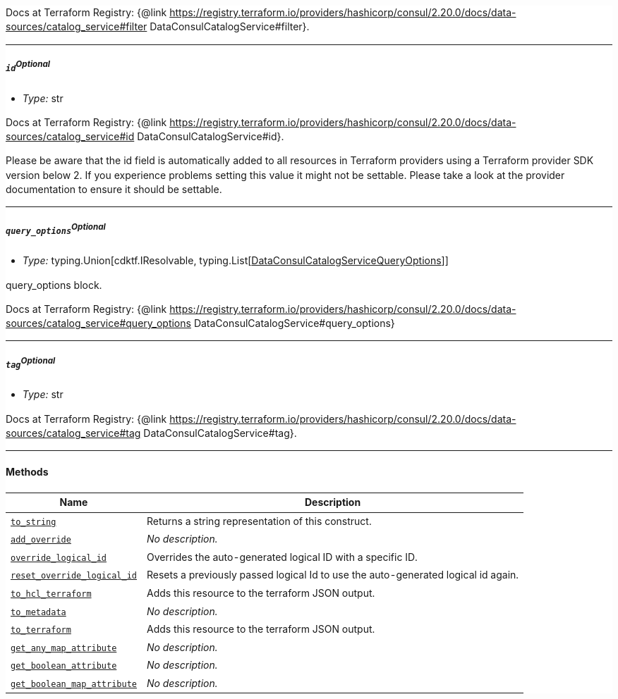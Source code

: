 Docs at Terraform Registry: {@link https://registry.terraform.io/providers/hashicorp/consul/2.20.0/docs/data-sources/catalog_service#filter DataConsulCatalogService#filter}.

---

##### `id`<sup>Optional</sup> <a name="id" id="@cdktf/provider-consul.dataConsulCatalogService.DataConsulCatalogService.Initializer.parameter.id"></a>

- *Type:* str

Docs at Terraform Registry: {@link https://registry.terraform.io/providers/hashicorp/consul/2.20.0/docs/data-sources/catalog_service#id DataConsulCatalogService#id}.

Please be aware that the id field is automatically added to all resources in Terraform providers using a Terraform provider SDK version below 2.
If you experience problems setting this value it might not be settable. Please take a look at the provider documentation to ensure it should be settable.

---

##### `query_options`<sup>Optional</sup> <a name="query_options" id="@cdktf/provider-consul.dataConsulCatalogService.DataConsulCatalogService.Initializer.parameter.queryOptions"></a>

- *Type:* typing.Union[cdktf.IResolvable, typing.List[<a href="#@cdktf/provider-consul.dataConsulCatalogService.DataConsulCatalogServiceQueryOptions">DataConsulCatalogServiceQueryOptions</a>]]

query_options block.

Docs at Terraform Registry: {@link https://registry.terraform.io/providers/hashicorp/consul/2.20.0/docs/data-sources/catalog_service#query_options DataConsulCatalogService#query_options}

---

##### `tag`<sup>Optional</sup> <a name="tag" id="@cdktf/provider-consul.dataConsulCatalogService.DataConsulCatalogService.Initializer.parameter.tag"></a>

- *Type:* str

Docs at Terraform Registry: {@link https://registry.terraform.io/providers/hashicorp/consul/2.20.0/docs/data-sources/catalog_service#tag DataConsulCatalogService#tag}.

---

#### Methods <a name="Methods" id="Methods"></a>

| **Name** | **Description** |
| --- | --- |
| <code><a href="#@cdktf/provider-consul.dataConsulCatalogService.DataConsulCatalogService.toString">to_string</a></code> | Returns a string representation of this construct. |
| <code><a href="#@cdktf/provider-consul.dataConsulCatalogService.DataConsulCatalogService.addOverride">add_override</a></code> | *No description.* |
| <code><a href="#@cdktf/provider-consul.dataConsulCatalogService.DataConsulCatalogService.overrideLogicalId">override_logical_id</a></code> | Overrides the auto-generated logical ID with a specific ID. |
| <code><a href="#@cdktf/provider-consul.dataConsulCatalogService.DataConsulCatalogService.resetOverrideLogicalId">reset_override_logical_id</a></code> | Resets a previously passed logical Id to use the auto-generated logical id again. |
| <code><a href="#@cdktf/provider-consul.dataConsulCatalogService.DataConsulCatalogService.toHclTerraform">to_hcl_terraform</a></code> | Adds this resource to the terraform JSON output. |
| <code><a href="#@cdktf/provider-consul.dataConsulCatalogService.DataConsulCatalogService.toMetadata">to_metadata</a></code> | *No description.* |
| <code><a href="#@cdktf/provider-consul.dataConsulCatalogService.DataConsulCatalogService.toTerraform">to_terraform</a></code> | Adds this resource to the terraform JSON output. |
| <code><a href="#@cdktf/provider-consul.dataConsulCatalogService.DataConsulCatalogService.getAnyMapAttribute">get_any_map_attribute</a></code> | *No description.* |
| <code><a href="#@cdktf/provider-consul.dataConsulCatalogService.DataConsulCatalogService.getBooleanAttribute">get_boolean_attribute</a></code> | *No description.* |
| <code><a href="#@cdktf/provider-consul.dataConsulCatalogService.DataConsulCatalogService.getBooleanMapAttribute">get_boolean_map_attribute</a></code> | *No description.* |